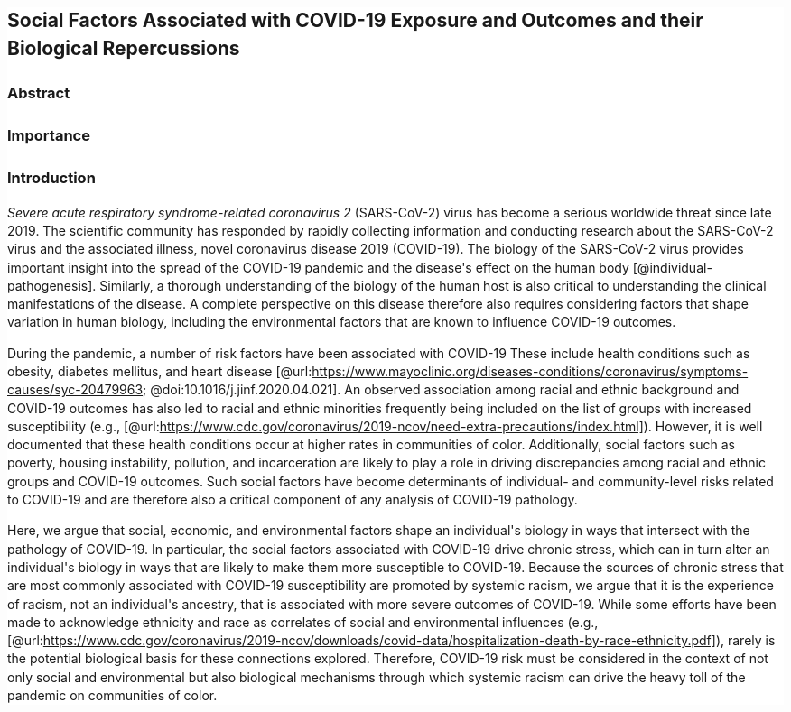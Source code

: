 ## Social Factors Associated with COVID-19 Exposure and Outcomes and their Biological Repercussions

### Abstract

### Importance

### Introduction

_Severe acute respiratory syndrome-related coronavirus 2_ (SARS-CoV-2) virus has become a serious worldwide threat since late 2019.
The scientific community has responded by rapidly collecting information and conducting research about the SARS-CoV-2 virus and the associated illness, novel coronavirus disease 2019 (COVID-19).
The biology of the SARS-CoV-2 virus provides important insight into the spread of the COVID-19 pandemic and the disease's effect on the human body [@individual-pathogenesis].
Similarly, a thorough understanding of the biology of the human host is also critical to understanding the clinical manifestations of the disease.
A complete perspective on this disease therefore also requires considering factors that shape variation in human biology, including the environmental factors that are known to influence COVID-19 outcomes.

During the pandemic, a number of risk factors have been associated with COVID-19
These include health conditions such as obesity, diabetes mellitus, and heart disease [@url:https://www.mayoclinic.org/diseases-conditions/coronavirus/symptoms-causes/syc-20479963; @doi:10.1016/j.jinf.2020.04.021].
An observed association among racial and ethnic background and COVID-19 outcomes has also led to racial and ethnic minorities frequently being included on the list of groups with increased susceptibility (e.g., [@url:https://www.cdc.gov/coronavirus/2019-ncov/need-extra-precautions/index.html]).
However, it is well documented that these health conditions occur at higher rates in communities of color.
Additionally, social factors such as poverty, housing instability, pollution, and incarceration are likely to play a role in driving discrepancies among racial and ethnic groups and COVID-19 outcomes.
Such social factors have become determinants of individual- and community-level risks related to COVID-19 and are therefore also a critical component of any analysis of COVID-19 pathology.


Here, we argue that social, economic, and environmental factors shape an individual's biology in ways that intersect with the pathology of COVID-19.
In particular, the social factors associated with COVID-19 drive chronic stress, which can in turn alter an individual's biology in ways that are likely to make them more susceptible to COVID-19.
Because the sources of chronic stress that are most commonly associated with COVID-19 susceptibility are promoted by systemic racism, we argue that it is the experience of racism, not an individual's ancestry, that is associated with more severe outcomes of COVID-19.
While some efforts have been made to acknowledge ethnicity and race as correlates of social and environmental influences (e.g., [@url:https://www.cdc.gov/coronavirus/2019-ncov/downloads/covid-data/hospitalization-death-by-race-ethnicity.pdf]), rarely is the potential biological basis for these connections explored.
Therefore, COVID-19 risk must be considered in the context of not only social and environmental but also biological mechanisms through which systemic racism can drive the heavy toll of the pandemic on communities of color.
